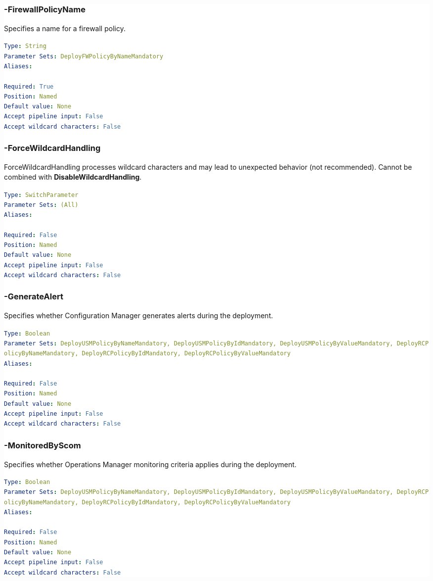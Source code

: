 ### -FirewallPolicyName
Specifies a name for a firewall policy.

```yaml
Type: String
Parameter Sets: DeployFWPolicyByNameMandatory
Aliases:

Required: True
Position: Named
Default value: None
Accept pipeline input: False
Accept wildcard characters: False
```

### -ForceWildcardHandling
ForceWildcardHandling processes wildcard characters and may lead to unexpected behavior (not recommended). Cannot be combined with **DisableWildcardHandling**.

```yaml
Type: SwitchParameter
Parameter Sets: (All)
Aliases:

Required: False
Position: Named
Default value: None
Accept pipeline input: False
Accept wildcard characters: False
```

### -GenerateAlert
Specifies whether Configuration Manager generates alerts during the deployment.

```yaml
Type: Boolean
Parameter Sets: DeployUSMPolicyByNameMandatory, DeployUSMPolicyByIdMandatory, DeployUSMPolicyByValueMandatory, DeployRCPolicyByNameMandatory, DeployRCPolicyByIdMandatory, DeployRCPolicyByValueMandatory
Aliases:

Required: False
Position: Named
Default value: None
Accept pipeline input: False
Accept wildcard characters: False
```

### -MonitoredByScom
Specifies whether Operations Manager monitoring criteria applies during the deployment.

```yaml
Type: Boolean
Parameter Sets: DeployUSMPolicyByNameMandatory, DeployUSMPolicyByIdMandatory, DeployUSMPolicyByValueMandatory, DeployRCPolicyByNameMandatory, DeployRCPolicyByIdMandatory, DeployRCPolicyByValueMandatory
Aliases:

Required: False
Position: Named
Default value: None
Accept pipeline input: False
Accept wildcard characters: False
```
